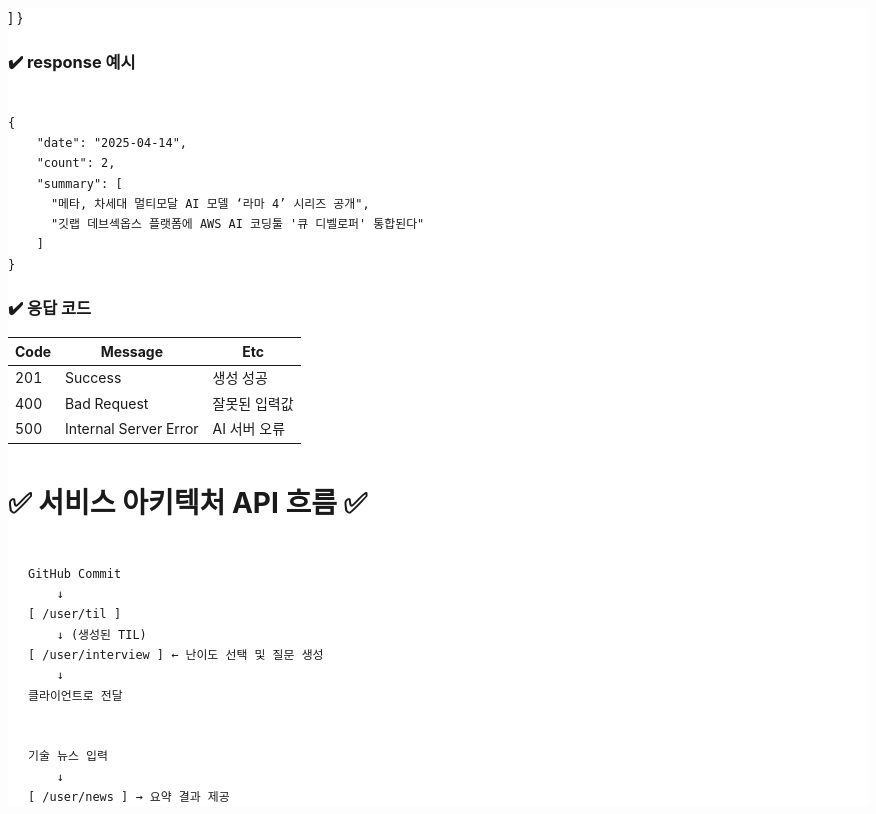   ]
}
</code></pre>

<h3>✔️ response 예시</h3>
<pre><code class="language-json">
{
    "date": "2025-04-14",
    "count": 2,
    "summary": [
      "메타, 차세대 멀티모달 AI 모델 ‘라마 4’ 시리즈 공개",
      "깃랩 데브섹옵스 플랫폼에 AWS AI 코딩툴 '큐 디벨로퍼' 통합된다"
    ]
}
</code></pre>

<h3>✔️ 응답 코드</h3>

| Code | Message                  | Etc                   |
|------|--------------------------|------------------------|
| 201  | Success                  | 생성 성공             |
| 400  | Bad Request              | 잘못된 입력값         |
| 500  | Internal Server Error    | AI 서버 오류  |
</ul>
</div>

<h1>✅ 서비스 아키텍처 API 흐름 ✅</h1>
<div style="margin-left: 20px;">
<pre><code class="plaintext">
GitHub Commit
    ↓
[ /user/til ]
    ↓ (생성된 TIL)
[ /user/interview ] ← 난이도 선택 및 질문 생성
    ↓
클라이언트로 전달
</br>
기술 뉴스 입력
    ↓
[ /user/news ] → 요약 결과 제공
</pre></code>
</div>
